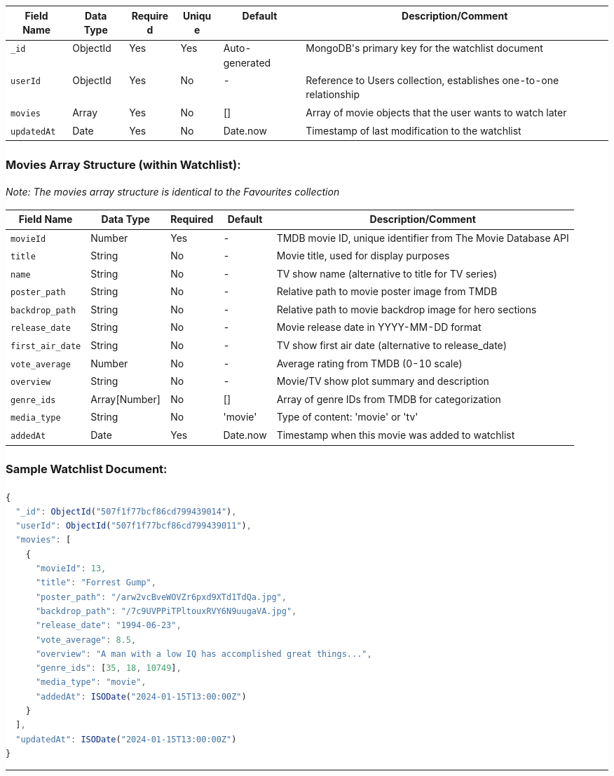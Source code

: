 | Field Name | Data Type | Required | Unique | Default | Description/Comment |
|------------|-----------|----------|--------|---------|---------------------|
| `_id` | ObjectId | Yes | Yes | Auto-generated | MongoDB's primary key for the watchlist document |
| `userId` | ObjectId | Yes | No | - | Reference to Users collection, establishes one-to-one relationship |
| `movies` | Array | Yes | No | [] | Array of movie objects that the user wants to watch later |
| `updatedAt` | Date | Yes | No | Date.now | Timestamp of last modification to the watchlist |

### Movies Array Structure (within Watchlist):
*Note: The movies array structure is identical to the Favourites collection*

| Field Name | Data Type | Required | Default | Description/Comment |
|------------|-----------|----------|---------|---------------------|
| `movieId` | Number | Yes | - | TMDB movie ID, unique identifier from The Movie Database API |
| `title` | String | No | - | Movie title, used for display purposes |
| `name` | String | No | - | TV show name (alternative to title for TV series) |
| `poster_path` | String | No | - | Relative path to movie poster image from TMDB |
| `backdrop_path` | String | No | - | Relative path to movie backdrop image for hero sections |
| `release_date` | String | No | - | Movie release date in YYYY-MM-DD format |
| `first_air_date` | String | No | - | TV show first air date (alternative to release_date) |
| `vote_average` | Number | No | - | Average rating from TMDB (0-10 scale) |
| `overview` | String | No | - | Movie/TV show plot summary and description |
| `genre_ids` | Array[Number] | No | [] | Array of genre IDs from TMDB for categorization |
| `media_type` | String | No | 'movie' | Type of content: 'movie' or 'tv' |
| `addedAt` | Date | Yes | Date.now | Timestamp when this movie was added to watchlist |

### Sample Watchlist Document:
```javascript
{
  "_id": ObjectId("507f1f77bcf86cd799439014"),
  "userId": ObjectId("507f1f77bcf86cd799439011"),
  "movies": [
    {
      "movieId": 13,
      "title": "Forrest Gump",
      "poster_path": "/arw2vcBveWOVZr6pxd9XTd1TdQa.jpg",
      "backdrop_path": "/7c9UVPPiTPltouxRVY6N9uugaVA.jpg",
      "release_date": "1994-06-23",
      "vote_average": 8.5,
      "overview": "A man with a low IQ has accomplished great things...",
      "genre_ids": [35, 18, 10749],
      "media_type": "movie",
      "addedAt": ISODate("2024-01-15T13:00:00Z")
    }
  ],
  "updatedAt": ISODate("2024-01-15T13:00:00Z")
}
```

---